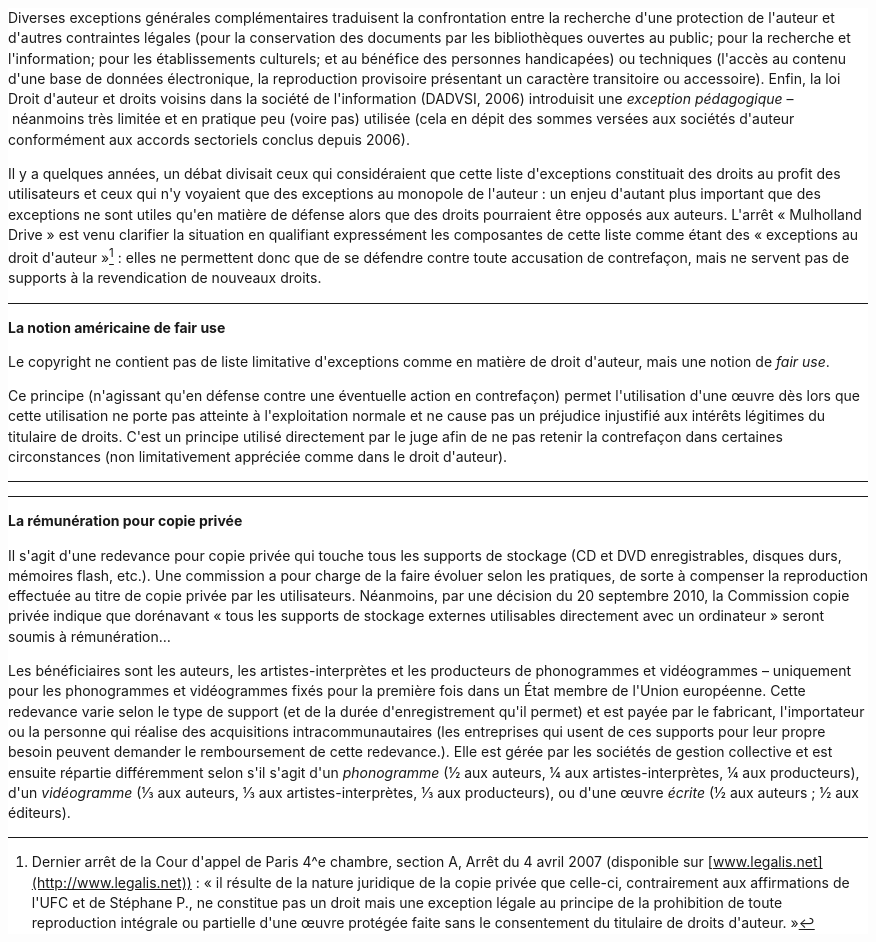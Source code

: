 Diverses exceptions générales complémentaires traduisent la confrontation entre la recherche d'une protection de l'auteur et d'autres contraintes légales (pour la conservation des documents par les bibliothèques ouvertes au public; pour la recherche et l'information; pour les établissements culturels; et au bénéfice des personnes handicapées) ou techniques (l'accès au contenu d'une base de données électronique, la reproduction provisoire présentant un caractère transitoire ou accessoire). Enfin, la loi Droit d'auteur et droits voisins dans la société de l'information (DADVSI, 2006) introduisit une _exception pédagogique_  &ndash;&nbsp;néanmoins très limitée et en pratique peu (voire pas) utilisée (cela en dépit des sommes versées aux sociétés d'auteur conformément aux accords sectoriels conclus depuis 2006).

Il y a quelques années, un débat divisait ceux qui considéraient que cette liste d'exceptions constituait des droits au profit des utilisateurs et ceux qui n'y voyaient que des exceptions au monopole de l'auteur&nbsp;: un enjeu d'autant plus important que des exceptions ne sont utiles qu'en matière de défense alors que des droits pourraient être opposés aux auteurs. L'arrêt «&nbsp;Mulholland Drive&nbsp;» est venu clarifier la situation en qualifiant expressément les composantes de cette liste comme étant des «&nbsp;exceptions au droit d'auteur&nbsp;»[^partunchapun25]&nbsp;: elles ne permettent donc que de se défendre contre toute accusation de contrefaçon, mais ne servent pas de supports à la revendication de nouveaux droits.



[^partunchapun25]: Dernier arrêt de la Cour d'appel de Paris 4^e chambre, section A, Arrêt du 4 avril 2007 (disponible sur [www.legalis.net](http://www.legalis.net))&nbsp;: «&nbsp;il résulte de la nature juridique de la copie privée que celle-ci, contrairement aux affirmations de l'UFC et de Stéphane P., ne constitue pas un droit mais une exception légale au principe de la prohibition de toute reproduction intégrale ou partielle d'une œuvre protégée faite sans le consentement du titulaire de droits d'auteur.&nbsp;»



-----------------------------------

__La notion américaine de fair use__

Le copyright ne contient pas de liste limitative d'exceptions comme en matière de droit d'auteur, mais une notion de _fair use_. 

Ce principe (n'agissant qu'en défense contre une éventuelle action en contrefaçon) permet l'utilisation d'une œuvre dès lors que cette utilisation ne porte pas atteinte à l'exploitation normale et ne cause pas un préjudice injustifié aux intérêts légitimes du titulaire de droits. C'est un principe utilisé directement par le juge afin de ne pas retenir la contrefaçon dans certaines circonstances (non limitativement appréciée comme dans le droit d'auteur).

----------------------------------



---------------------------------- 
__La rémunération pour copie privée__

Il s'agit d'une redevance pour copie privée qui touche tous les supports de stockage (CD et DVD enregistrables, disques durs, mémoires flash, etc.). Une commission a pour charge de la faire évoluer selon les pratiques, de sorte à compenser la reproduction effectuée au titre de copie privée par les utilisateurs. Néanmoins, par une décision du 20 septembre 2010, la Commission copie privée indique que dorénavant «&nbsp;tous les supports de stockage externes utilisables directement avec un ordinateur&nbsp;» seront soumis à rémunération… 

Les bénéficiaires sont les auteurs, les artistes-interprètes et les producteurs de phonogrammes et vidéogrammes &ndash;&nbsp;uniquement pour les phonogrammes et vidéogrammes fixés pour la première fois dans un État membre de l'Union européenne. Cette redevance varie selon le type de support (et de la durée d'enregistrement qu'il permet) et est payée par le fabricant, l'importateur ou la personne qui réalise des acquisitions intracommunautaires (les entreprises qui usent de ces supports pour leur propre besoin peuvent demander le remboursement de cette redevance.). Elle est gérée par les sociétés de gestion collective et est ensuite répartie différemment selon s'il s'agit d'un _phonogramme_ (½&nbsp;aux auteurs, ¼&nbsp;aux artistes-interprètes, ¼&nbsp;aux producteurs), d'un _vidéogramme_ (⅓&nbsp;aux auteurs, ⅓&nbsp;aux artistes-interprètes, ⅓&nbsp;aux producteurs), ou d'une œuvre _écrite_ (½&nbsp;aux auteurs&nbsp;; ½&nbsp;aux éditeurs).


[^partunchapun1]: Par exemple 5,24&nbsp;% du PIB des États-Unis pour 2001, soit 5&nbsp;535,1&nbsp;milliards de dollars selon l'étude «&nbsp;Droit d'auteur, Études d'impacts économiques&nbsp;»([www.ic.gc.ca](http://www.ic.gc.ca/)).
[^partunchapun2]: Voir&nbsp;: [@Chauveau1872]. En particulier les volumes 3 à 4&nbsp;: «&nbsp;Les défenses d'imprimer aucun livre nouveau sans permission remontent à l'époque ou l'imprimerie commença à prendre son essor et à multiplier les livres.&nbsp;»
[^partunchapun3]: Il s'agit de la Loi de 1686 sur les «&nbsp;privilèges perpétuels&nbsp;».
[^partunchapun4]: Aboutissant à des situations où son œuvre était imprimée contre son gré, Molière s'en était ainsi plaint dans la préface rédigée à l'occasion de l'édition des _Précieuses ridicules_ en 1660.
[^partunchapun5]: Voir _Encyclopedia Universalis_, 2012, article «&nbsp;Artisanat&nbsp;».
[^partunchapun6]: En France, deux arrêts réglementaires du 30&nbsp;août 1777 du roi Louis&nbsp;<span style="font-variant:small-caps;">xiv</span> consacrèrent les droits des libraires (non plus limités aux seuls libraires parisiens) et les droits des auteurs. [@Dupont1853].
[^partunchapun7]: Le projet fut rédigé par Mirabeau, Le Chapelier n'étant que le «&nbsp;pétitionnaire&nbsp;»&nbsp;; il s'inspire du projet de loi de Sieyès du 20 janvier 1790, qui est d'ailleurs bien davantage un projet de police des infractions commises au moyen de la chose imprimée qu'un projet de loi sur le droit d'auteur.
[^partunchapun8]: Il est une réaction directe aux effets pervers de la «&nbsp;propriété publique&nbsp;», nom donné alors au droit d'auteur, telle que défendue par les «&nbsp;pirates littéraires&nbsp;» que constituent les directeurs de théâtres. [@Jean2009].
[^partunchapun9]: Art. L111-2 CPI&nbsp;: «&nbsp;L'œuvre est réputée créée, indépendamment de toute divulgation publique, du seul fait de la réalisation, même inachevée de la conception de l'auteur.&nbsp;»
[^partunchapun10]: L'arrêt de référence en la matière fut prononcé en assemblée plénière de la Cour de cassation le 7&nbsp;mars 1986, Société Babolat c/Pachot, 84-93.509.
[^partunchapun11]: Art. L 111-1 al.3 CPI&nbsp;: «&nbsp;L'existence ou la conclusion d'un contrat de louage d'ouvrage ou de service par l'auteur d'une œuvre de l'esprit n'emporte pas dérogation à la jouissance du droit reconnu par le premier alinéa, sous réserve des exceptions prévues par le présent code. Sous les mêmes réserves, il n'est pas non plus dérogé à la jouissance de ce même droit lorsque l'auteur de l'œuvre de l'esprit est un agent de l'État, d'une collectivité territoriale, d'un établissement public à caractère administratif, d'une autorité administrative indépendante dotée de la personnalité morale ou de la Banque de France.&nbsp;»
[^partunchapun12]: Voir à ce sujet <span style="font-variant:small-caps;">Lucas</span> (André et Henri-Jacques), _Traité de la propriété littéraire et artistique_, Paris: Litec, note&nbsp;176&nbsp;: «&nbsp;Nous verrons que la Cour de cassation fait bénéficier de façon générale la personne morale qui exploite commercialement une œuvre d'une présomption de titularité à l'égard du tiers contrefacteur.&nbsp;»
[^partunchapun13]: Art. L113-2 CPI. L'œuvre doit être créée «&nbsp;à l'initiative d'une personne physique ou morale qui l'édite, la publie et la divulgue sous sa direction et son nom et dans laquelle la contribution personnelle des divers auteurs participants à son élaboration se fond dans l'ensemble en vue duquel elle est conçue, sans qu'il soit possible d'attribuer à chacun d'eux un droit distinct sur l'ensemble réalisé.&nbsp;»
[^partunchapun14]: Art. L113-2 al. 2 CPI&nbsp;: «&nbsp;Est dite composite l'œuvre nouvelle à laquelle est incorporée une œuvre préexistante sans la collaboration de l'auteur de cette dernière&nbsp;». L'article L113-4 CPI précise qu'elle est «&nbsp;la propriété de l'auteur qui l'a réalisée, sous réserve des droits de l'auteur de l'œuvre préexistante.&nbsp;»
[^partunchapun15]: Art. L121-3 CPI&nbsp;: «&nbsp;(l)es auteurs de traductions, d'adaptations, transformations ou arrangements des œuvres de l'esprit jouissent de la protection instituée par le présent code sans préjudice des droits de l'auteur de l'œuvre originale. Il en est de même des auteurs d'anthologies ou de recueils d'œuvres ou de données diverses, tels que les bases de données, qui, par le choix ou la disposition des matières, constituent des créations intellectuelles.&nbsp;»
[^partunchapun16]: À noter que le droit de divulgation se distingue du droit de destination, ce dernier permettant de contrôler l'usage (location, vente, etc.) que les tiers font des reproductions mises en circulation (il fait à ce titre partie des prérogatives patrimoniales).
[^partunchapun17]: Ou la date de publication s'il s'agit d'une œuvre pseudonyme, anonyme ou collective (Art. L123-3 CPI). Dans le cas des œuvres posthumes (publiées après la mort de l'auteur), la durée de protection est de 70 ans à partir du 1^er janvier de l'année suivante, ou 25 ans si l'auteur est décédé plus de 70 ans avant cette publication.
[^partunchapun18]: Pour toute vente supérieure à 15 euros, le montant de ce droit est de 3% et il est prélevé sur le prix de vente publique de l'œuvre (Art. L122-8 CPI).
[^partunchapun19]: Souvent, celle-ci est particulièrement difficile à déterminer. Voir une excellente synthèse <span style="font-variant:small-caps;">Vercken</span> (Gilles), «&nbsp;L'assiette de la rémunération des auteurs dans les contrats multimédia&nbsp;», _Association française pour la protection internationale du droit d'auteur_, 18 Avril 2000.
[^partunchapun20]: Cour de cassation, _Bulletin d'information_ 740, 15 avril 2011, accessible sur&nbsp;: [www.courdecassation.fr](http://www.courdecassation.fr/IMG/pdf/Bicc_740.pdf).
[^partunchapun21]: Il se distingue des contrats à compte d'auteur (Art. L132-2 CPI) ou de compte à demi (Art. L132-3 CPI) dans lesquels les risques sont entièrement ou partiellement assurés par l'auteur.
[^partunchapun22]: Le contrat d'édition prend fin, indépendamment des cas prévus par le droit commun ou par les articles précédents, lorsque l'éditeur procède à la destruction totale des exemplaires. L'édition est considérée comme épuisée si deux demandes de livraisons d'exemplaires adressées à l'éditeur ne sont pas satisfaites dans les trois mois.
[^partunchapun23]: La Sacem (Société des auteurs, compositeurs et éditeurs de musique) est la principale Société de Perception et de Redistribution des Droits en France.
[^partunchapun24]: C'est l'application du triple test (test en trois étapes)  tel qu'il a été transposé par la loi DADVSI&nbsp;: le premier des trois tests (limitation de l'exception à certains cas spéciaux) ayant été directement intégré à la loi.
[^partunchapun26]: Il n'existe pas en France de «&nbsp;licence légale facultative&nbsp;» par laquelle l'œuvre serait automatiquement, sauf volonté contraire, gérée par une société de gestion collective.
[^partunchapun27]: Pour une étude globale des licences légales et obligatoires, voir le document publié par <span style="font-variant:small-caps;">Correa</span> (Carlos M.) pour Centre Sud&nbsp;: _Droits de propriété intellectuelle et licences obligatoires&nbsp;: options pour les pays en développement_, Documents de travail, Trade-Related Agenda, Development and Equity (T.R.A.D.E.).
[^partunchapun28]: Art. L133-1 CPI&nbsp;: «&nbsp;Lorsqu'une œuvre a fait l'objet d'un contrat d'édition en vue de sa publication et de sa diffusion sous forme de livre, l'auteur ne peut s'opposer au prêt d'exemplaires de cette édition par une bibliothèque accueillant du public. Ce prêt ouvre droit à rémunération au profit de l'auteur selon les modalités prévues à l'article L133-4.&nbsp;»
[^partunchapun29a]: Ceci afin de ne pas limiter le libre échange organisé entre les membres de la Communauté européenne. L'épuisement est généralement national, à l'exception de certains pays &ndash;&nbsp;comme le Japon&nbsp;&ndash; qui sont suffisamment compétitifs pour préférer un épuisement international.
[^partunchapun29]: Ainsi, une série de dispositifs ont été mis en place avec pour ambition d'empêcher que des brevets ou autres droits exclusifs soient octroyés à des personnes autres que les peuples ou communautés autochtones qui sont à l'origine des savoirs traditionnels et en ont à juste titre le contrôle&nbsp;; ou que ces savoirs traditionnels puissent être utilisés sans l'autorisation des peuples ou communautés autochtones qui sont à l'origine de ces savoirs et en ont à juste titre le contrôle, et sans un partage approprié des avantages qui en découlent. Voir notamment la note publiée par l'OMC&nbsp;: _La protection des savoirs traditionnels et du folklore. Résumé des questions qui ont été soulevées et des vues qui ont été formulées_, IP/C/W/370/Rev.1, note du secrétariat, 9 mars 2006.
[^partunchapun30]: Voir notamment la _Journée internationale des populations autochtones. Quels enjeux en Amérique Latine ?_, qui s'est tenue le 9 août 2001 (journée créée en 1994 par l'ONU). À cette occasion le secrétaire général de l'Organisation des nations unies, Ban Ki-moon, a demandé à la communauté internationale de «&nbsp;reconnaître le droit des peuples autochtones à contrôler leur propriété intellectuelle et d'en finir avec l'exploitation dont beaucoup souffrent ainsi que de valoriser leurs traditions et cultures ancestrales.&nbsp;»
[^partunchapun31]: Art. L112-2 al. 13 CPI. À noter que le caractère scientifique des logiciels n'exclut pas pour autant cette qualification d'œuvre de l'esprit&nbsp;: «&nbsp;L'élaboration d'un programme d'ordinateur est une œuvre de l'esprit originale dans sa composition et son expression allant au-delà d'une simple logique automatique et contraignante, il ne s'agit pas d'un mécanisme intellectuel nécessaire, les analystes-programmeurs ont à choisir comme les traducteurs d'ouvrages entre divers modes de présentation et d'expression, et leur choix porte ainsi la marque de leur personnalité&nbsp;» (TGI Paris, 27 mars 1987).
[^partunchapun32]: TGI Bobigny, 26 avril 2011, M.L. c/ 3DSoft. Ainsi le salarié qui fait un usage non autorisé du logiciel est susceptible d'être licencié et condamné à restituer le logiciel à son employeur.
[^partunchapun33]: Seul l'usage du logiciel en SaaS (_Software as a Service_) supprime la nécessité pour l'utilisateur de disposer d'un tel droit.
[^partunchapun34]: TGI Nanterre, 13 janv. 1993, H. de P c/ Framatome&nbsp;: «&nbsp;L'auteur d'un logiciel peut imposer, malgré la cession, que les versions futures portent mention de son nom en tant qu'auteur.&nbsp;»
[^partunchapun35]: Ce qui est susceptible de poser de nombreux problèmes quant à l'usage de licences libres, par nature a-commerciales, mais qui peuvent générer des usages commerciaux.
[^partunchapun36]: Art. L212-3 CPI. Sont soumises à l'autorisation écrite de l'artiste-interprète la fixation de sa prestation, sa reproduction et sa communication au public, ainsi que toute utilisation séparée du son et de l'image de la prestation lorsque celle-ci a été fixée à la fois pour le son et l'image. Cette autorisation et les rémunérations auxquelles elle donne lieu sont régies par les dispositions des articles L762-1 et L762-2 du Code du travail, sous réserve des dispositions de l'article L212-6 du présent code.
[^partunchapun37]: L'article L331-5 al. 3 CPI précise qu'«&nbsp;un protocole, un format, une méthode de cryptage, de brouillage ou de transformation ne constituent pas en tant que tels une mesure technique.&nbsp;»
[^partunchapun38]: Ceci autant pour les auteurs que pour les titulaires de droits voisins. On ne sait pas précisément quelle serait la sanction d'une telle inexécution, ni même si son effet se révélait être rétroactif.
[^partunchapun39]: Constituée par le décret 2007-510 du 4 avril 2007, et remplacée par l'HADOPI par le décret 2009-1773 du 31 décembre 2009.
[^partunchapun40]: Les peines sont applicables aux personnes morales et sont doublées en cas de récidives.
[^partunchapun41]: Sur ce sujet, voir notamment la décision du Conseil d'État concernant la requête en annulation de l'April (disponible sur [www.april.org](http://www.april.org/articles /communiques/pr-20080730.html)).
[^partunchapun42]: «&nbsp;Dans les limites des droits prévus par le présent code&nbsp;»… lequel n'est pas très prolixe sur le sujet. Voir les articles L335-3-1, L335-3-2, L335-4-1 et L335-4-2 CPI.
[^partunchapun43]: Art. L331-5 al. 6&nbsp;: «&nbsp;ne peuvent s'opposer au libre usage de l'œuvre ou de l'objet protégés dans les limites des droits prévus par le (…) code&nbsp;» vise à «&nbsp;permettre aux consommateurs de pouvoir lire les œuvres achetées sur l'ensemble des formats et appareils ordinairement utilisés à cet effet&nbsp;». Par analogie, on retrouve la transposition parallèle de la directive en droit belge&nbsp;: «&nbsp;Les mesures techniques (…)  ne peuvent empêcher les acquéreurs légitimes des œuvres et prestations protégées d'utiliser ces œuvres et prestations conformément à leur destination normale&nbsp;» (Art. 79 bis, par. 4).
[^partunchapun44]: Réaffirmé dans le _Rapport fait au nom de la commission des lois constitutionnelles, de la législation et de l'administration générale de la République sur le projet de loi_ (Num. 1206) relatif au droit d'auteur et aux droits voisins dans la société de l'information par M.&nbsp;Christian Vanneste&nbsp;: «&nbsp;Quoi qu'il en soit, l'équilibre de la directive européenne, et du projet de loi qui la transpose, tient en grande partie au fait que la protection accordée aux mesures de contrôle des œuvres sous forme numérique ne doit pas s'opérer au détriment de l'usage habituel et des exceptions aux droits en vigueur, dès lors qu'elles ne sont pas illégitimes&nbsp;» (p.&nbsp;44).
[^partunchapun45]: Directive 96/9/CE du Parlement européen et du Conseil, du 11 mars 1996, concernant la protection juridique des bases de données (JO L77, p.&nbsp;20); transposée en France par la loi du 1er juillet 1998.
[^partunchapun46]: Art. L341.1 CPI&nbsp;: «&nbsp;le producteur d'une base de données, entendu comme la personne qui prend l'initiative et le risque des investissements correspondants, bénéficie d'une protection du contenu de la base lorsque la constitution, la vérification ou la présentation de celui-ci atteste d'un investissement financier, matériel ou humain substantiel.&nbsp;»
[^partunchapun47]: Voir notamment TC Rennes, 16 juin 2005.
[^partunchapun48]: Voir l'arrêt CJCE C-203/02 British Horseracing Board (BHB) c/ William Hill Organisation, C-444/02 Fixtures Marketing c/ Organismos prognostikon agonon podosfairou (OPAP), C-46/02 et C-338/02 du 9 novembre 2004. Voir aussi civ. 5 mars 2009, Société Ouest France Multimédia c/ Société Precom, Société Direct Annonces : num. 07-19734 et 07-19735.
[^partunchapun49]: «&nbsp;La notion de partie substantielle, évaluée de façon quantitative, du contenu d'une base de données protégée se réfère au volume d'éléments extraits et/ou réutilisés de cette base de données et doit être appréciée par rapport au volume du contenu total de cette dernière&nbsp;», CJCE, 9 nov. 2004 The British Horceracing Board Ltd e.a. / William Hill Organization Ltd.